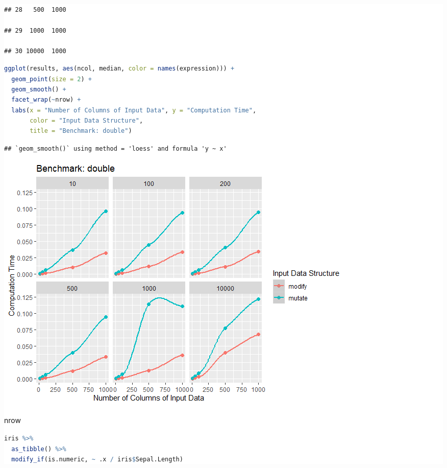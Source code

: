    ## 28   500  1000

    ## 29  1000  1000

    ## 30 10000  1000

``` r
ggplot(results, aes(ncol, median, color = names(expression))) +
  geom_point(size = 2) + 
  geom_smooth() +
  facet_wrap(~nrow) + 
  labs(x = "Number of Columns of Input Data", y = "Computation Time",
       color = "Input Data Structure",
       title = "Benchmark: double")
```

    ## `geom_smooth()` using method = 'loess' and formula 'y ~ x'

![](Advanced-R-Ch8~Ch11_files/figure-markdown_github/unnamed-chunk-34-1.png)

nrow

``` r
iris %>% 
  as_tibble() %>% 
  modify_if(is.numeric, ~ .x / iris$Sepal.Length)
```
